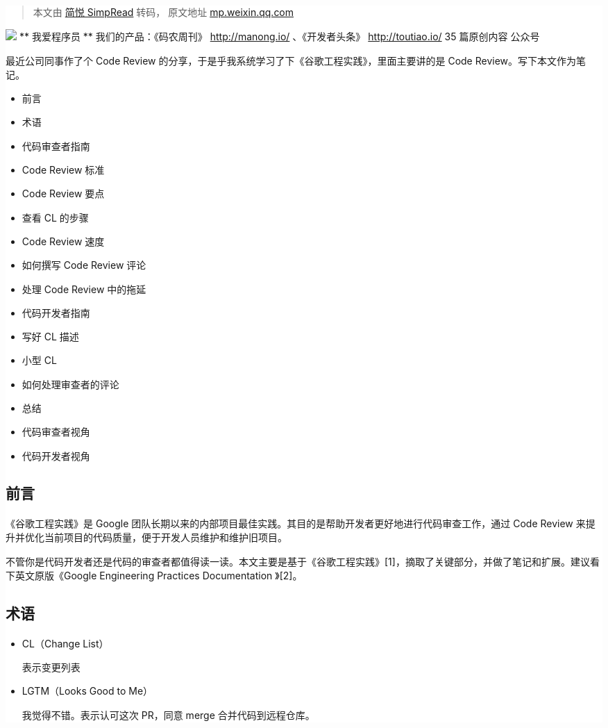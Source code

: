 > 本文由 [简悦 SimpRead](http://ksria.com/simpread/) 转码， 原文地址 [mp.weixin.qq.com](https://mp.weixin.qq.com/s/ZjjT6BtTqzXaAZWrxPLxcw)

 ![](https://mmbiz.qpic.cn/mmbiz_png/AjN1jquNavibl7LIJIZn2AGvPibKqPgCqttHfv5QoBiaWnyBmH1rcE3q6YVTbz3M9Xl8pfibXgBt6npibB45tpwmYWA/0?wx_fmt=png) ** 我爱程序员 ** 我们的产品：《码农周刊》 http://manong.io/ 、《开发者头条》 http://toutiao.io/ 35 篇原创内容  公众号

  

最近公司同事作了个 Code Review 的分享，于是乎我系统学习了下《谷歌工程实践》，里面主要讲的是 Code Review。写下本文作为笔记。  

*   前言
    
*   术语
    
*   代码审查者指南
    

*   Code Review 标准
    
*   Code Review 要点
    
*   查看 CL 的步骤
    
*   Code Review 速度
    
*   如何撰写 Code Review 评论
    
*   处理 Code Review 中的拖延
    

*   代码开发者指南
    

*   写好 CL 描述
    
*   小型 CL
    
*   如何处理审查者的评论
    

*   总结
    

*   代码审查者视角
    
*   代码开发者视角
    

前言
--

《谷歌工程实践》是 Google 团队长期以来的内部项目最佳实践。其目的是帮助开发者更好地进行代码审查工作，通过 Code Review 来提升并优化当前项目的代码质量，便于开发人员维护和维护旧项目。

不管你是代码开发者还是代码的审查者都值得读一读。本文主要是基于《谷歌工程实践》[1]，摘取了关键部分，并做了笔记和扩展。建议看下英文原版《Google Engineering Practices Documentation 》[2]。

术语
--

*   CL（Change List）
    
    表示变更列表
    
*   LGTM（Looks Good to Me）
    
    我觉得不错。表示认可这次 PR，同意 merge 合并代码到远程仓库。
    